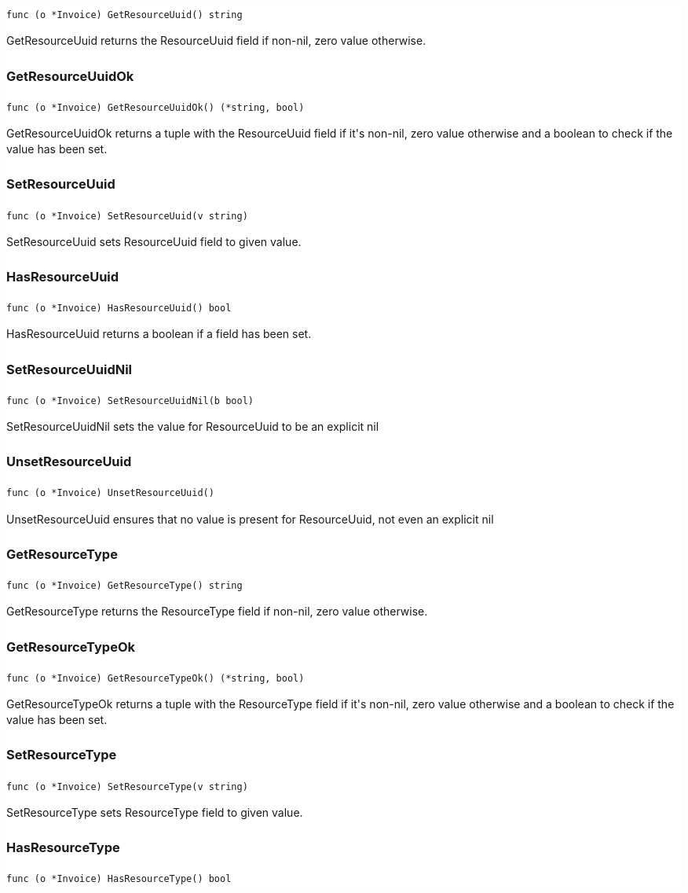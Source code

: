 `func (o *Invoice) GetResourceUuid() string`

GetResourceUuid returns the ResourceUuid field if non-nil, zero value otherwise.

### GetResourceUuidOk

`func (o *Invoice) GetResourceUuidOk() (*string, bool)`

GetResourceUuidOk returns a tuple with the ResourceUuid field if it's non-nil, zero value otherwise
and a boolean to check if the value has been set.

### SetResourceUuid

`func (o *Invoice) SetResourceUuid(v string)`

SetResourceUuid sets ResourceUuid field to given value.

### HasResourceUuid

`func (o *Invoice) HasResourceUuid() bool`

HasResourceUuid returns a boolean if a field has been set.

### SetResourceUuidNil

`func (o *Invoice) SetResourceUuidNil(b bool)`

 SetResourceUuidNil sets the value for ResourceUuid to be an explicit nil

### UnsetResourceUuid
`func (o *Invoice) UnsetResourceUuid()`

UnsetResourceUuid ensures that no value is present for ResourceUuid, not even an explicit nil
### GetResourceType

`func (o *Invoice) GetResourceType() string`

GetResourceType returns the ResourceType field if non-nil, zero value otherwise.

### GetResourceTypeOk

`func (o *Invoice) GetResourceTypeOk() (*string, bool)`

GetResourceTypeOk returns a tuple with the ResourceType field if it's non-nil, zero value otherwise
and a boolean to check if the value has been set.

### SetResourceType

`func (o *Invoice) SetResourceType(v string)`

SetResourceType sets ResourceType field to given value.

### HasResourceType

`func (o *Invoice) HasResourceType() bool`
